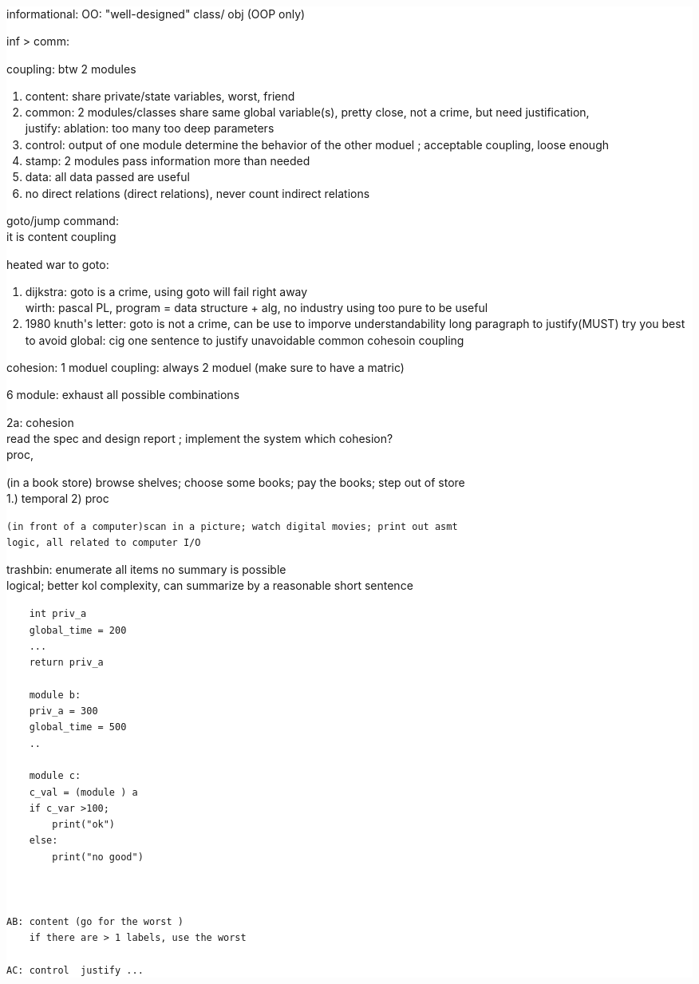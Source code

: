 informational: OO: "well-designed" class/ obj (OOP only)

inf > comm:

coupling: btw 2 modules

1. content: share private/state variables, worst, friend
2. common: 2 modules/classes share same global variable(s), pretty close, not a crime, but need justification, \
   justify: ablation: too many too deep parameters
3. control: output of one module determine the behavior of the other moduel ; acceptable coupling, loose enough
4. stamp: 2 modules pass information more than needed
5. data: all data passed are useful
6. no direct relations (direct relations), never count indirect relations

goto/jump command:\
it is content coupling

heated war to goto:

1. dijkstra: goto is a crime, using goto will fail right away\
   wirth: pascal PL, program = data structure + alg, no industry using too pure to be useful
2. 1980 knuth's letter: goto is not a crime, can be use to imporve understandability
   long paragraph to justify(MUST) try you best to avoid
   global: cig one sentence to justify unavoidable common cohesoin coupling

cohesion: 1 moduel
coupling: always 2 moduel (make sure to have a matric)

6 module: exhaust all possible combinations

2a: cohesion\
 read the spec and design report ; implement the system which cohesion?\
 proc,

(in a book store) browse shelves; choose some books; pay the books; step out of store\
 1.) temporal 2) proc

    (in front of a computer)scan in a picture; watch digital movies; print out asmt
    logic, all related to computer I/O

trashbin: enumerate all items no summary is possible\
logical; better kol complexity, can summarize by a reasonable short sentence

```module a:\
    int priv_a
    global_time = 200
    ...
    return priv_a

    module b:
    priv_a = 300
    global_time = 500
    ..

    module c:
    c_val = (module ) a
    if c_var >100;
        print("ok")
    else:
        print("no good")



AB: content (go for the worst )
    if there are > 1 labels, use the worst

AC: control  justify ...

```